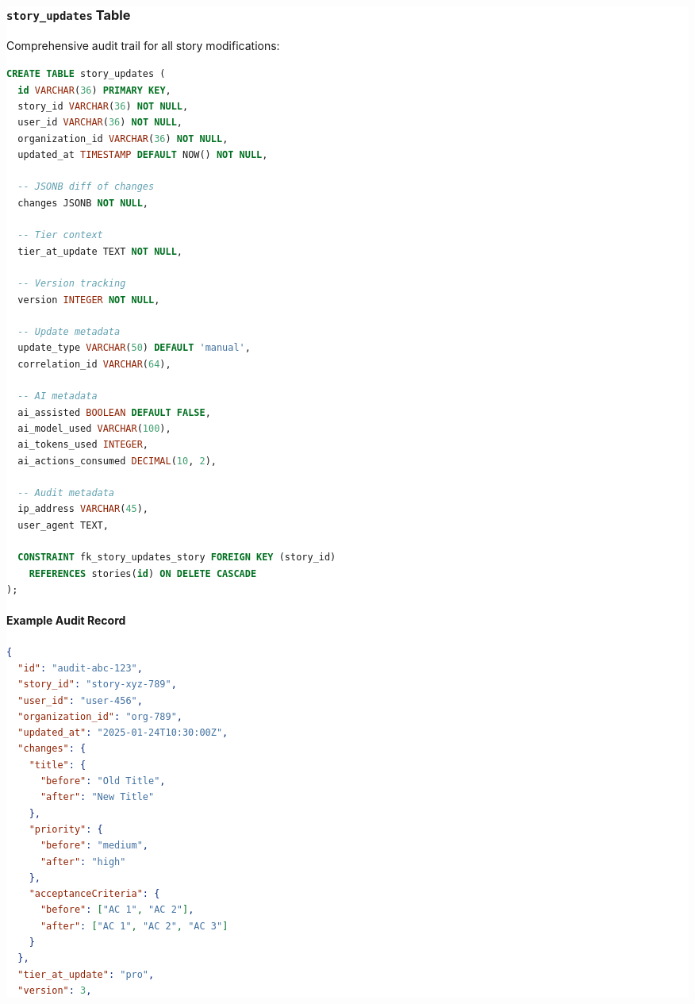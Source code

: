 ### `story_updates` Table

Comprehensive audit trail for all story modifications:

```sql
CREATE TABLE story_updates (
  id VARCHAR(36) PRIMARY KEY,
  story_id VARCHAR(36) NOT NULL,
  user_id VARCHAR(36) NOT NULL,
  organization_id VARCHAR(36) NOT NULL,
  updated_at TIMESTAMP DEFAULT NOW() NOT NULL,

  -- JSONB diff of changes
  changes JSONB NOT NULL,

  -- Tier context
  tier_at_update TEXT NOT NULL,

  -- Version tracking
  version INTEGER NOT NULL,

  -- Update metadata
  update_type VARCHAR(50) DEFAULT 'manual',
  correlation_id VARCHAR(64),

  -- AI metadata
  ai_assisted BOOLEAN DEFAULT FALSE,
  ai_model_used VARCHAR(100),
  ai_tokens_used INTEGER,
  ai_actions_consumed DECIMAL(10, 2),

  -- Audit metadata
  ip_address VARCHAR(45),
  user_agent TEXT,

  CONSTRAINT fk_story_updates_story FOREIGN KEY (story_id)
    REFERENCES stories(id) ON DELETE CASCADE
);
```

#### Example Audit Record

```json
{
  "id": "audit-abc-123",
  "story_id": "story-xyz-789",
  "user_id": "user-456",
  "organization_id": "org-789",
  "updated_at": "2025-01-24T10:30:00Z",
  "changes": {
    "title": {
      "before": "Old Title",
      "after": "New Title"
    },
    "priority": {
      "before": "medium",
      "after": "high"
    },
    "acceptanceCriteria": {
      "before": ["AC 1", "AC 2"],
      "after": ["AC 1", "AC 2", "AC 3"]
    }
  },
  "tier_at_update": "pro",
  "version": 3,
```